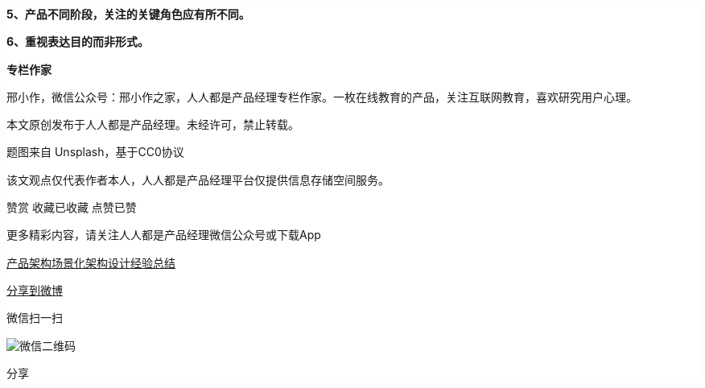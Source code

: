 **5、产品不同阶段，关注的关键角色应有所不同。**

**6、重视表达目的而非形式。**

**专栏作家**

邢小作，微信公众号：邢小作之家，人人都是产品经理专栏作家。一枚在线教育的产品，关注互联网教育，喜欢研究用户心理。

本文原创发布于人人都是产品经理。未经许可，禁止转载。

题图来自 Unsplash，基于CC0协议

该文观点仅代表作者本人，人人都是产品经理平台仅提供信息存储空间服务。

赞赏 收藏已收藏 点赞已赞

更多精彩内容，请关注人人都是产品经理微信公众号或下载App

[产品架构](https://www.woshipm.com/tag/%e4%ba%a7%e5%93%81%e6%9e%b6%e6%9e%84)[场景化](https://www.woshipm.com/tag/%e5%9c%ba%e6%99%af%e5%8c%96)[架构设计](https://www.woshipm.com/tag/%e6%9e%b6%e6%9e%84%e8%ae%be%e8%ae%a1)[经验总结](https://www.woshipm.com/tag/%e7%bb%8f%e9%aa%8c%e6%80%bb%e7%bb%93)

[分享到微博](https://service.weibo.com/share/share.php?appkey=2775287854&title=产品架构：如何将复杂系统进行场景化架构设计？&url=https://www.woshipm.com/pd/6102847.html&pic=https://image.woshipm.com/2023/07/07/4651536c-1c97-11ee-816e-00163e0b5ff3.jpg)

微信扫一扫

![微信二维码](https://api.pwmqr.com/qrcode/create/?url=https://www.woshipm.com/pd/6102847.html)

分享